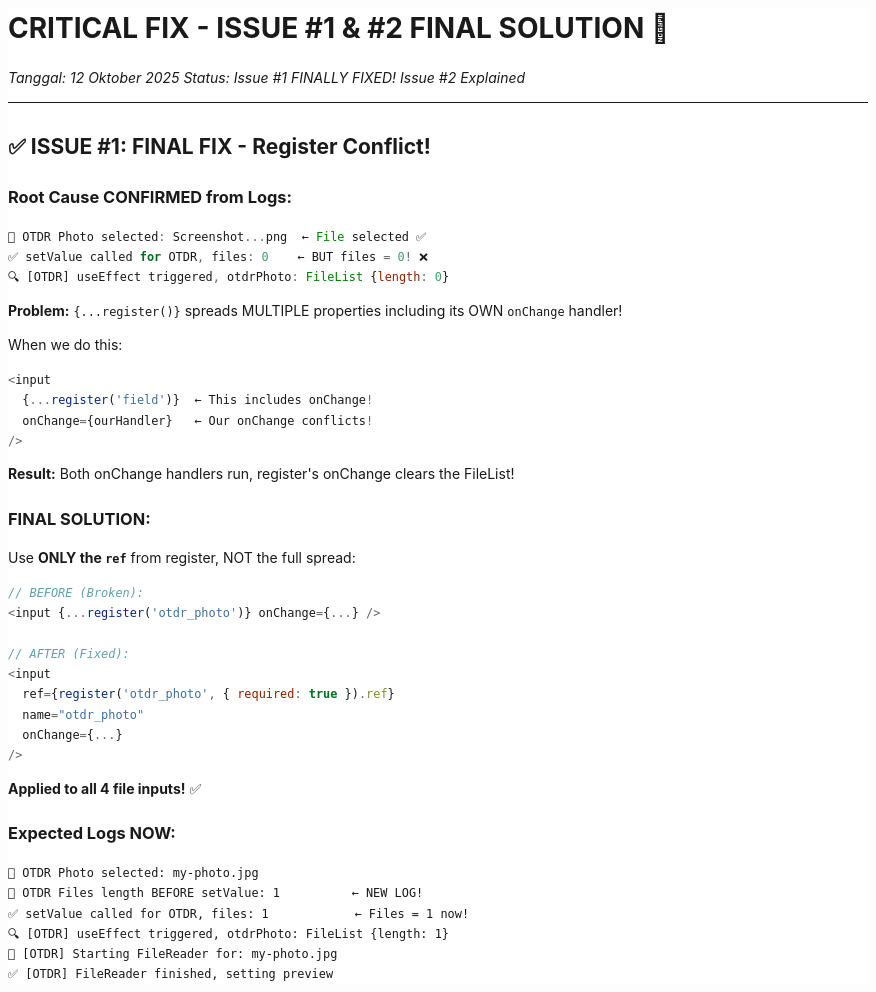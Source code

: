 # CRITICAL FIX - ISSUE #1 & #2 FINAL SOLUTION 🎯
*Tanggal: 12 Oktober 2025*
*Status: Issue #1 FINALLY FIXED! Issue #2 Explained*

---

## ✅ **ISSUE #1: FINAL FIX - Register Conflict!**

### **Root Cause CONFIRMED from Logs:**

```javascript
📁 OTDR Photo selected: Screenshot...png  ← File selected ✅
✅ setValue called for OTDR, files: 0    ← BUT files = 0! ❌
🔍 [OTDR] useEffect triggered, otdrPhoto: FileList {length: 0}
```

**Problem:** `{...register()}` spreads MULTIPLE properties including its OWN `onChange` handler!

When we do this:
```javascript
<input
  {...register('field')}  ← This includes onChange!
  onChange={ourHandler}   ← Our onChange conflicts!
/>
```

**Result:** Both onChange handlers run, register's onChange clears the FileList!

### **FINAL SOLUTION:**

Use **ONLY the `ref`** from register, NOT the full spread:

```javascript
// BEFORE (Broken):
<input {...register('otdr_photo')} onChange={...} />

// AFTER (Fixed):
<input 
  ref={register('otdr_photo', { required: true }).ref}
  name="otdr_photo"
  onChange={...}
/>
```

**Applied to all 4 file inputs!** ✅

### **Expected Logs NOW:**

```
📁 OTDR Photo selected: my-photo.jpg
📁 OTDR Files length BEFORE setValue: 1          ← NEW LOG!
✅ setValue called for OTDR, files: 1            ← Files = 1 now!
🔍 [OTDR] useEffect triggered, otdrPhoto: FileList {length: 1}
📸 [OTDR] Starting FileReader for: my-photo.jpg
✅ [OTDR] FileReader finished, setting preview
```
